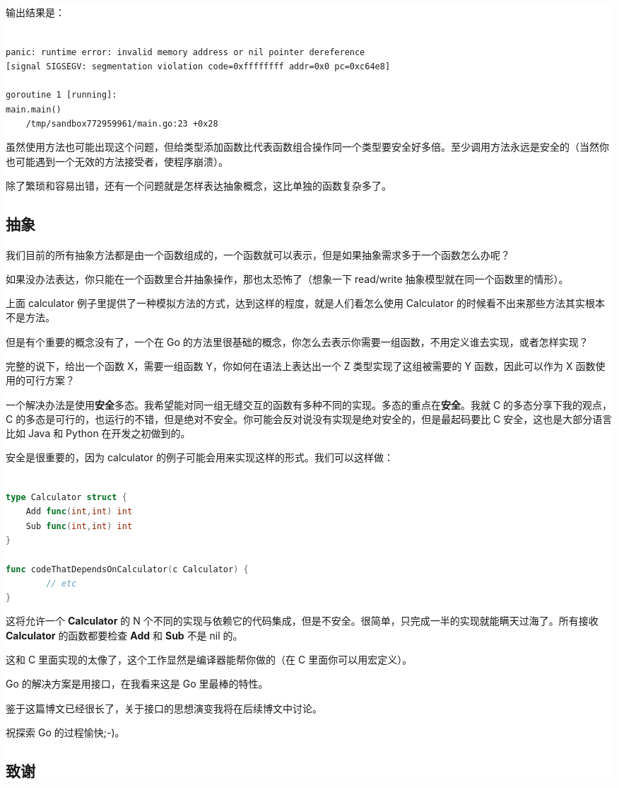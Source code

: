 输出结果是：

```

panic: runtime error: invalid memory address or nil pointer dereference
[signal SIGSEGV: segmentation violation code=0xffffffff addr=0x0 pc=0xc64e8]

goroutine 1 [running]:
main.main()
	/tmp/sandbox772959961/main.go:23 +0x28

```

虽然使用方法也可能出现这个问题，但给类型添加函数比代表函数组合操作同一个类型要安全好多倍。至少调用方法永远是安全的（当然你也可能遇到一个无效的方法接受者，使程序崩溃）。

除了繁琐和容易出错，还有一个问题就是怎样表达抽象概念，这比单独的函数复杂多了。

## 抽象 ##

我们目前的所有抽象方法都是由一个函数组成的，一个函数就可以表示，但是如果抽象需求多于一个函数怎么办呢？

如果没办法表达，你只能在一个函数里合并抽象操作，那也太恐怖了（想象一下 read/write 抽象模型就在同一个函数里的情形）。

上面 calculator 例子里提供了一种模拟方法的方式，达到这样的程度，就是人们看怎么使用 Calculator 的时候看不出来那些方法其实根本不是方法。

但是有个重要的概念没有了，一个在 Go 的方法里很基础的概念，你怎么去表示你需要一组函数，不用定义谁去实现，或者怎样实现？

完整的说下，给出一个函数 X，需要一组函数 Y，你如何在语法上表达出一个 Z 类型实现了这组被需要的 Y 函数，因此可以作为 X 函数使用的可行方案？

一个解决办法是使用**安全**多态。我希望能对同一组无缝交互的函数有多种不同的实现。多态的重点在**安全**。我就 C 的多态分享下我的观点，C 的多态是可行的，也运行的不错，但是绝对不安全。你可能会反对说没有实现是绝对安全的，但是最起码要比 C 安全，这也是大部分语言比如 Java 和 Python 在开发之初做到的。

安全是很重要的，因为 calculator 的例子可能会用来实现这样的形式。我们可以这样做：

```go

type Calculator struct {
	Add func(int,int) int
	Sub func(int,int) int
}

func codeThatDependsOnCalculator(c Calculator) {
        // etc
}

```

这将允许一个 **Calculator** 的 N 个不同的实现与依赖它的代码集成，但是不安全。很简单，只完成一半的实现就能瞒天过海了。所有接收 **Calculator** 的函数都要检查 **Add** 和 **Sub** 不是 nil 的。

这和 C 里面实现的太像了，这个工作显然是编译器能帮你做的（在 C 里面你可以用宏定义）。

Go 的解决方案是用接口，在我看来这是 Go 里最棒的特性。

鉴于这篇博文已经很长了，关于接口的思想演变我将在后续博文中讨论。

祝探索 Go 的过程愉快;-)。

## 致谢 ##
